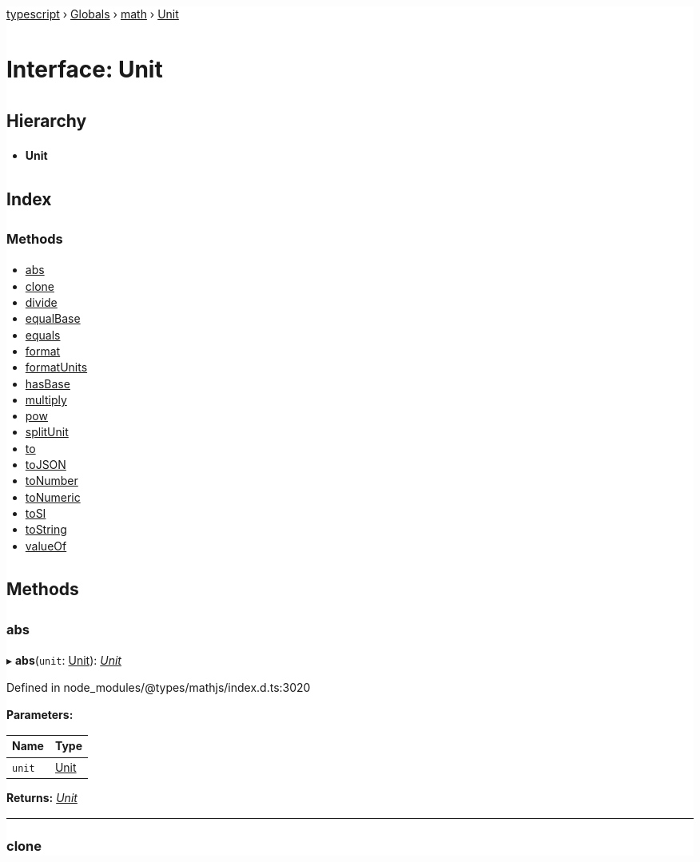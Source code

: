 [typescript](../README.md) › [Globals](../globals.md) › [math](../modules/math.md) › [Unit](math.unit.md)

# Interface: Unit

## Hierarchy

* **Unit**

## Index

### Methods

* [abs](math.unit.md#abs)
* [clone](math.unit.md#clone)
* [divide](math.unit.md#divide)
* [equalBase](math.unit.md#equalbase)
* [equals](math.unit.md#equals)
* [format](math.unit.md#format)
* [formatUnits](math.unit.md#formatunits)
* [hasBase](math.unit.md#hasbase)
* [multiply](math.unit.md#multiply)
* [pow](math.unit.md#pow)
* [splitUnit](math.unit.md#splitunit)
* [to](math.unit.md#to)
* [toJSON](math.unit.md#tojson)
* [toNumber](math.unit.md#tonumber)
* [toNumeric](math.unit.md#tonumeric)
* [toSI](math.unit.md#tosi)
* [toString](math.unit.md#tostring)
* [valueOf](math.unit.md#valueof)

## Methods

###  abs

▸ **abs**(`unit`: [Unit](math.unit.md)): *[Unit](math.unit.md)*

Defined in node_modules/@types/mathjs/index.d.ts:3020

**Parameters:**

Name | Type |
------ | ------ |
`unit` | [Unit](math.unit.md) |

**Returns:** *[Unit](math.unit.md)*

___

###  clone
